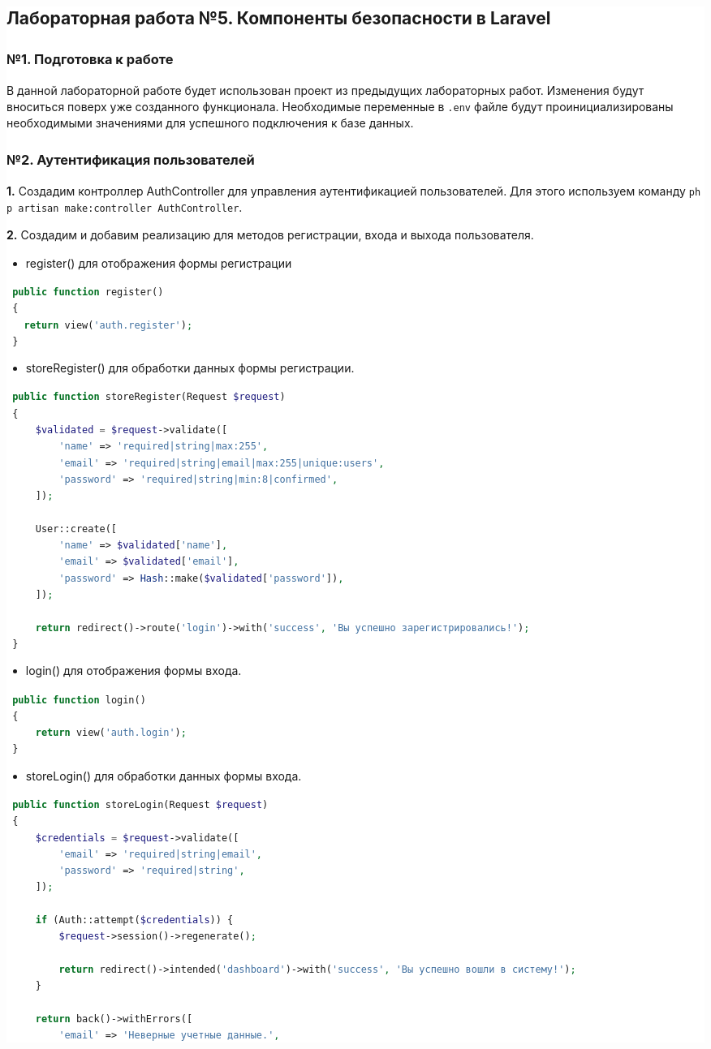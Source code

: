 ## Лабораторная работа №5. Компоненты безопасности в Laravel

### №1. Подготовка к работе
В данной лабораторной работе будет использован проект из предыдущих лабораторных работ. Изменения будут вноситься поверх уже созданного функционала. Необходимые переменные в `.env` файле будут проинициализированы необходимыми значениями для успешного подключения к базе данных.

### №2. Аутентификация пользователей
  **1.** Создадим контроллер AuthController для управления аутентификацией пользователей. Для этого используем команду `php artisan make:controller AuthController`.

  **2.** Создадим и добавим реализацию для методов регистрации, входа и выхода пользователя.
  - register() для отображения формы регистрации
   ```php
    public function register()
    {
      return view('auth.register');
    }
   ```
  - storeRegister() для обработки данных формы регистрации.
   ```php
    public function storeRegister(Request $request)
    {
        $validated = $request->validate([
            'name' => 'required|string|max:255',
            'email' => 'required|string|email|max:255|unique:users',
            'password' => 'required|string|min:8|confirmed',
        ]);

        User::create([
            'name' => $validated['name'],
            'email' => $validated['email'],
            'password' => Hash::make($validated['password']),
        ]);

        return redirect()->route('login')->with('success', 'Вы успешно зарегистрировались!');
    }
   ```
  - login() для отображения формы входа.
   ```php
    public function login()
    {
        return view('auth.login');
    }
   ```
  - storeLogin() для обработки данных формы входа.
   ```php
    public function storeLogin(Request $request)
    {
        $credentials = $request->validate([
            'email' => 'required|string|email',
            'password' => 'required|string',
        ]);

        if (Auth::attempt($credentials)) {
            $request->session()->regenerate();

            return redirect()->intended('dashboard')->with('success', 'Вы успешно вошли в систему!');
        }

        return back()->withErrors([
            'email' => 'Неверные учетные данные.',
   ```